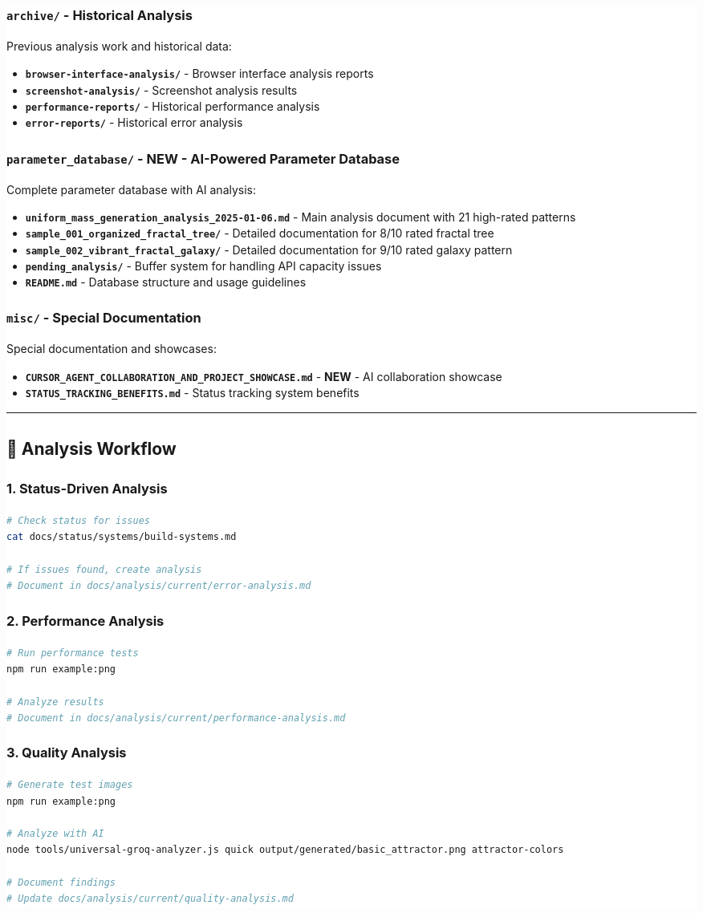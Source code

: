 ### **`archive/`** - Historical Analysis
Previous analysis work and historical data:
- **`browser-interface-analysis/`** - Browser interface analysis reports
- **`screenshot-analysis/`** - Screenshot analysis results
- **`performance-reports/`** - Historical performance analysis
- **`error-reports/`** - Historical error analysis

### **`parameter_database/`** - **NEW** - AI-Powered Parameter Database
Complete parameter database with AI analysis:
- **`uniform_mass_generation_analysis_2025-01-06.md`** - Main analysis document with 21 high-rated patterns
- **`sample_001_organized_fractal_tree/`** - Detailed documentation for 8/10 rated fractal tree
- **`sample_002_vibrant_fractal_galaxy/`** - Detailed documentation for 9/10 rated galaxy pattern
- **`pending_analysis/`** - Buffer system for handling API capacity issues
- **`README.md`** - Database structure and usage guidelines

### **`misc/`** - Special Documentation
Special documentation and showcases:
- **`CURSOR_AGENT_COLLABORATION_AND_PROJECT_SHOWCASE.md`** - **NEW** - AI collaboration showcase
- **`STATUS_TRACKING_BENEFITS.md`** - Status tracking system benefits

---

## 🔄 **Analysis Workflow**

### **1. Status-Driven Analysis**
```bash
# Check status for issues
cat docs/status/systems/build-systems.md

# If issues found, create analysis
# Document in docs/analysis/current/error-analysis.md
```

### **2. Performance Analysis**
```bash
# Run performance tests
npm run example:png

# Analyze results
# Document in docs/analysis/current/performance-analysis.md
```

### **3. Quality Analysis**
```bash
# Generate test images
npm run example:png

# Analyze with AI
node tools/universal-groq-analyzer.js quick output/generated/basic_attractor.png attractor-colors

# Document findings
# Update docs/analysis/current/quality-analysis.md
```

